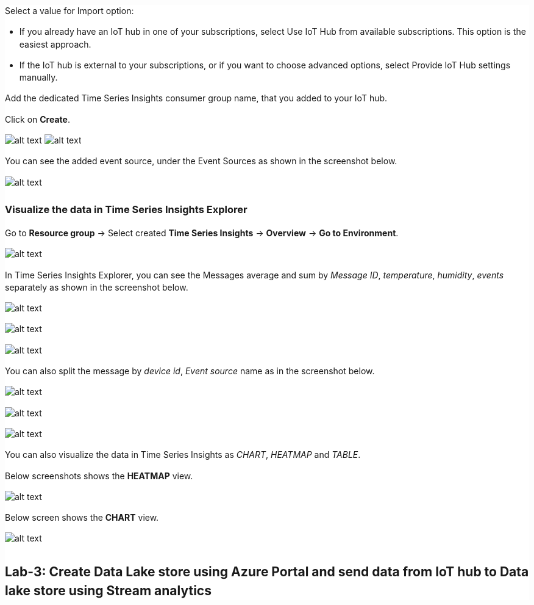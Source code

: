 Select a value for Import option:

* If you already have an IoT hub in one of your subscriptions, select Use IoT Hub from available subscriptions. This option is the easiest approach.

* If the IoT hub is external to your subscriptions, or if you want to choose advanced options, select Provide IoT Hub settings manually.

Add the dedicated Time Series Insights consumer group name, that you added to your IoT hub.

Click on **Create**.

![alt text](https://github.com/sysgain/qloudable-tl-labs/raw/Azure-IoT-Labs/Advanced/Images/t18.png)
![alt text](https://github.com/sysgain/qloudable-tl-labs/raw/Azure-IoT-Labs/Advanced/Images/t19.png)

You can see the added event source, under the Event Sources as shown in the screenshot below.

![alt text](https://github.com/sysgain/qloudable-tl-labs/raw/Azure-IoT-Labs/Advanced/Images/t20.png)

### Visualize the data in Time Series Insights Explorer

Go to **Resource group** -> Select created **Time Series Insights** -> **Overview** -> **Go to Environment**.

![alt text](https://github.com/sysgain/qloudable-tl-labs/raw/Azure-IoT-Labs/Advanced/Images/t21.png)

In Time Series Insights Explorer, you can see the Messages average and sum by *Message ID*, *temperature*, *humidity*, *events* separately as shown in the screenshot below.

![alt text](https://github.com/sysgain/qloudable-tl-labs/raw/Azure-IoT-Labs/Advanced/Images/t22.png)

![alt text](https://github.com/sysgain/qloudable-tl-labs/raw/Azure-IoT-Labs/Advanced/Images/t23.png)

![alt text](https://github.com/sysgain/qloudable-tl-labs/raw/Azure-IoT-Labs/Advanced/Images/t24.png)

You can also split the message by *device id*, *Event source* name as in the screenshot below.

![alt text](https://github.com/sysgain/qloudable-tl-labs/raw/Azure-IoT-Labs/Advanced/Images/t25.png)

![alt text](https://github.com/sysgain/qloudable-tl-labs/raw/Azure-IoT-Labs/Advanced/Images/t26.png)

![alt text](https://github.com/sysgain/qloudable-tl-labs/raw/Azure-IoT-Labs/Advanced/Images/t27.png)

You can also visualize the data in Time Series Insights as *CHART*, *HEATMAP* and *TABLE*. 

Below screenshots shows the **HEATMAP** view.

![alt text](https://github.com/sysgain/qloudable-tl-labs/raw/Azure-IoT-Labs/Advanced/Images/t28.png)

Below screen shows the **CHART** view.

![alt text](https://github.com/sysgain/qloudable-tl-labs/raw/Azure-IoT-Labs/Advanced/Images/t29.png)

## Lab-3: Create Data Lake store using Azure Portal and send data from IoT hub to Data lake store using Stream analytics
